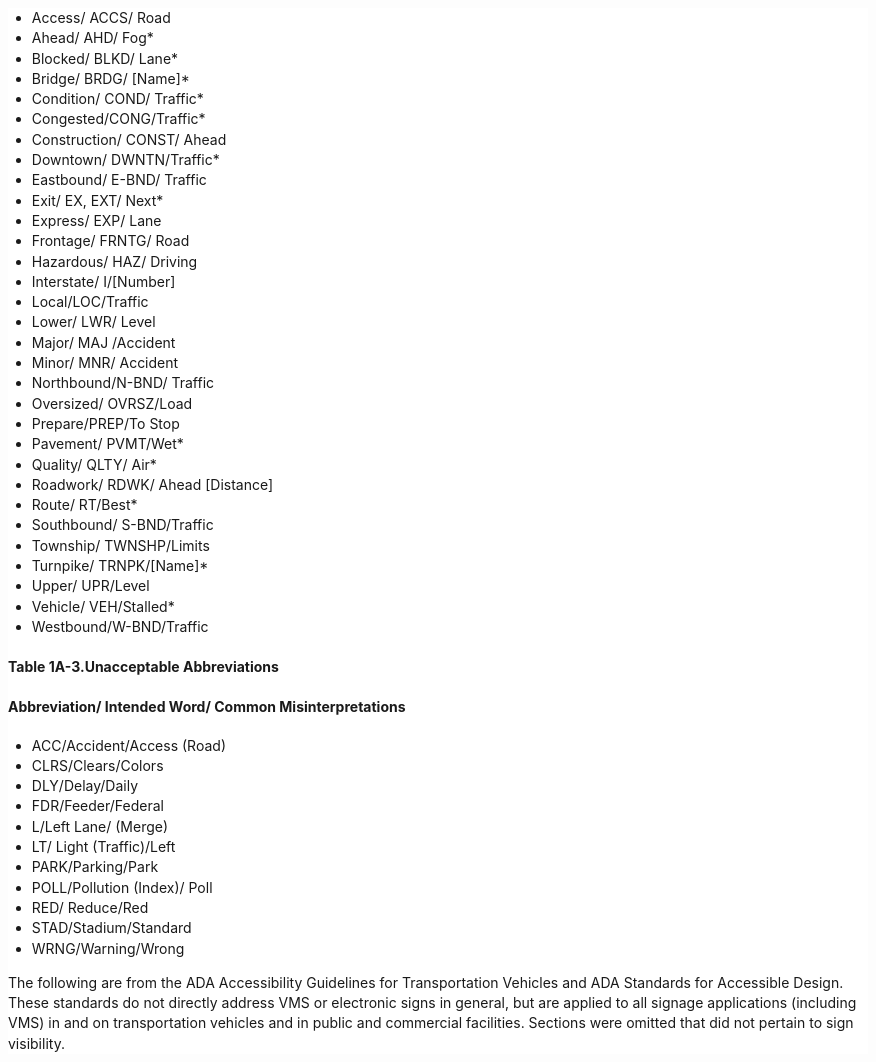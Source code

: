 -   Access/ ACCS/ Road
-   Ahead/ AHD/ Fog*
-   Blocked/ BLKD/ Lane*
-   Bridge/ BRDG/ [Name]*
-   Condition/ COND/ Traffic*
-   Congested/CONG/Traffic*
-   Construction/ CONST/ Ahead
-   Downtown/ DWNTN/Traffic*
-   Eastbound/ E-BND/ Traffic
-   Exit/ EX, EXT/ Next*
-   Express/ EXP/ Lane
-   Frontage/ FRNTG/ Road
-   Hazardous/ HAZ/ Driving
-   Interstate/ I/[Number]
-   Local/LOC/Traffic
-   Lower/ LWR/ Level
-   Major/ MAJ /Accident
-   Minor/ MNR/ Accident
-   Northbound/N-BND/ Traffic
-   Oversized/ OVRSZ/Load
-   Prepare/PREP/To Stop
-   Pavement/ PVMT/Wet*
-   Quality/ QLTY/ Air*
-   Roadwork/ RDWK/ Ahead [Distance]
-   Route/ RT/Best*
-   Southbound/ S-BND/Traffic
-   Township/ TWNSHP/Limits
-   Turnpike/ TRNPK/[Name]*
-   Upper/ UPR/Level
-   Vehicle/ VEH/Stalled*
-   Westbound/W-BND/Traffic

#### Table 1A-3.Unacceptable Abbreviations

#### Abbreviation/ Intended Word/ Common Misinterpretations

-   ACC/Accident/Access (Road)
-   CLRS/Clears/Colors
-   DLY/Delay/Daily
-   FDR/Feeder/Federal
-   L/Left Lane/ (Merge)
-   LT/ Light (Traffic)/Left
-   PARK/Parking/Park
-   POLL/Pollution (Index)/ Poll
-   RED/ Reduce/Red
-   STAD/Stadium/Standard
-   WRNG/Warning/Wrong

The following are from the ADA Accessibility Guidelines for Transportation Vehicles and ADA Standards for Accessible Design. These standards do not directly address VMS or electronic signs in general, but are applied to all signage applications (including VMS) in and on transportation vehicles and in public and commercial facilities. Sections were omitted that did not pertain to sign visibility.
